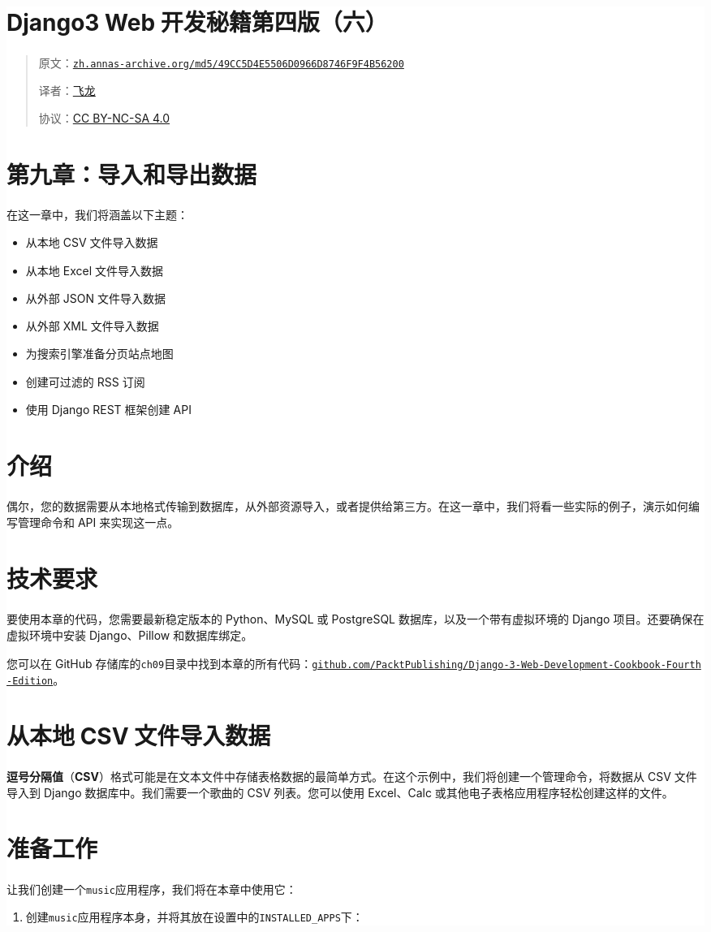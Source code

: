 # Django3 Web 开发秘籍第四版（六）

> 原文：[`zh.annas-archive.org/md5/49CC5D4E5506D0966D8746F9F4B56200`](https://zh.annas-archive.org/md5/49CC5D4E5506D0966D8746F9F4B56200)
> 
> 译者：[飞龙](https://github.com/wizardforcel)
> 
> 协议：[CC BY-NC-SA 4.0](http://creativecommons.org/licenses/by-nc-sa/4.0/)

# 第九章：导入和导出数据

在这一章中，我们将涵盖以下主题：

+   从本地 CSV 文件导入数据

+   从本地 Excel 文件导入数据

+   从外部 JSON 文件导入数据

+   从外部 XML 文件导入数据

+   为搜索引擎准备分页站点地图

+   创建可过滤的 RSS 订阅

+   使用 Django REST 框架创建 API

# 介绍

偶尔，您的数据需要从本地格式传输到数据库，从外部资源导入，或者提供给第三方。在这一章中，我们将看一些实际的例子，演示如何编写管理命令和 API 来实现这一点。

# 技术要求

要使用本章的代码，您需要最新稳定版本的 Python、MySQL 或 PostgreSQL 数据库，以及一个带有虚拟环境的 Django 项目。还要确保在虚拟环境中安装 Django、Pillow 和数据库绑定。

您可以在 GitHub 存储库的`ch09`目录中找到本章的所有代码：[`github.com/PacktPublishing/Django-3-Web-Development-Cookbook-Fourth-Edition`](https://github.com/PacktPublishing/Django-3-Web-Development-Cookbook-Fourth-Edition)。

# 从本地 CSV 文件导入数据

**逗号分隔值**（**CSV**）格式可能是在文本文件中存储表格数据的最简单方式。在这个示例中，我们将创建一个管理命令，将数据从 CSV 文件导入到 Django 数据库中。我们需要一个歌曲的 CSV 列表。您可以使用 Excel、Calc 或其他电子表格应用程序轻松创建这样的文件。

# 准备工作

让我们创建一个`music`应用程序，我们将在本章中使用它：

1.  创建`music`应用程序本身，并将其放在设置中的`INSTALLED_APPS`下：
